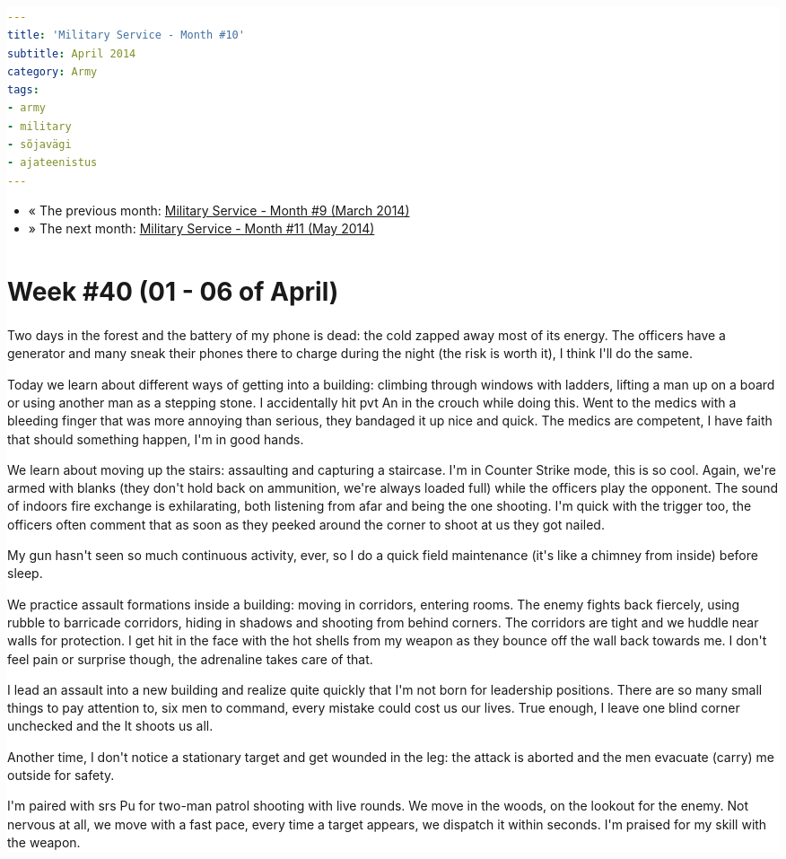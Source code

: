 ```yaml
---
title: 'Military Service - Month #10'
subtitle: April 2014
category: Army
tags:
- army
- military
- sõjavägi
- ajateenistus
---
```


<ul>
<li>« The previous month: <a href="http://sqroot.eu/2014/05/military-service-month-9-march-2014/">Military Service - Month #9 (March 2014)</a></li>
<li>» The next month: <a href="http://sqroot.eu/2014/05/military-service-month-11-may-2014">Military Service - Month #11 (May 2014)</a></li>
</ul>
<h1>Week #40 (01 - 06 of April)</h1>

Two days in the forest and the battery of my phone is dead: the cold zapped away most of its energy. The officers have a generator and many sneak their phones there to charge during the night (the risk is worth it), I think I'll do the same.

Today we learn about different ways of getting into a building: climbing through windows with ladders, lifting a man up on a board or using another man as a stepping stone. I accidentally hit pvt An in the crouch while doing this. Went to the medics with a bleeding finger that was more annoying than serious, they bandaged it up nice and quick. The medics are competent, I have faith that should something happen, I'm in good hands.

We learn about moving up the stairs: assaulting and capturing a staircase. I'm in Counter Strike mode, this is so cool. Again, we're armed with blanks (they don't hold back on ammunition, we're always loaded full) while the officers play the opponent. The sound of indoors fire exchange is exhilarating, both listening from afar and being the one shooting. I'm quick with the trigger too, the officers often comment that as soon as they peeked around the corner to shoot at us they got nailed.

My gun hasn't seen so much continuous activity, ever, so I do a quick field maintenance (it's like a chimney from inside) before sleep.

We practice assault formations inside a building: moving in corridors, entering rooms. The enemy fights back fiercely, using rubble to barricade corridors, hiding in shadows and shooting from behind corners. The corridors are tight and we huddle near walls for protection. I get hit in the face with the hot shells from my weapon as they bounce off the wall back towards me. I don't feel pain or surprise though, the adrenaline takes care of that.

I lead an assault into a new building and realize quite quickly that I'm not born for leadership positions. There are so many small things to pay attention to, six men to command, every mistake could cost us our lives. True enough, I leave one blind corner unchecked and the lt shoots us all.

Another time, I don't notice a stationary target and get wounded in the leg: the attack is aborted and the men evacuate (carry) me outside for safety.

I'm paired with srs Pu for two-man patrol shooting with live rounds. We move in the woods, on the lookout for the enemy. Not nervous at all, we move with a fast pace, every time a target appears, we dispatch it within seconds. I'm praised for my skill with the weapon.
